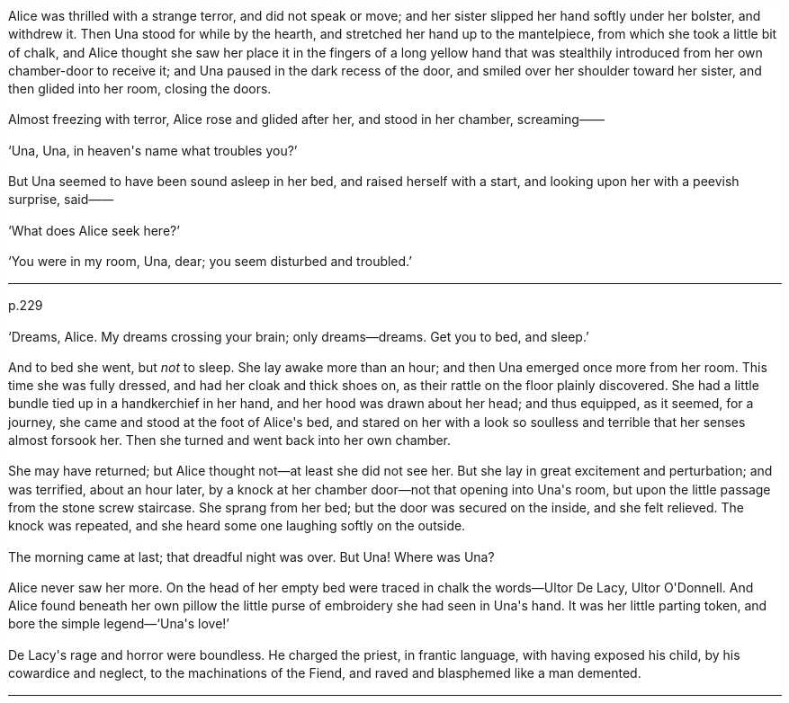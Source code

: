 
Alice was thrilled with a strange terror, and did not speak or move; and her sister slipped her hand softly under her bolster, and withdrew it. Then Una stood for while by the hearth, and stretched her hand up to the mantelpiece, from which she took a little bit of chalk, and Alice thought she saw her place it in the fingers of a long yellow hand that was stealthily introduced from her own chamber-door to receive it; and Una paused in the dark recess of the door, and smiled over her shoulder toward her sister, and then glided into her room, closing the doors.


Almost freezing with terror, Alice rose and glided after her, and stood in her chamber, screaming——


‘Una, Una, in heaven's name what troubles you?’


But Una seemed to have been sound asleep in her bed, and raised herself with a start, and looking upon her with a peevish surprise, said——


‘What does Alice seek here?’


‘You were in my room, Una, dear; you seem disturbed and troubled.’




---

p.229


‘Dreams, Alice. My dreams crossing your brain; only dreams—dreams. Get you to bed, and sleep.’


And to bed she went, but *not* to sleep. She lay awake more than an hour; and then Una emerged once more from her room. This time she was fully dressed, and had her cloak and thick shoes on, as their rattle on the floor plainly discovered. She had a little bundle tied up in a handkerchief in her hand, and her hood was drawn about her head; and thus equipped, as it seemed, for a journey, she came and stood at the foot of Alice's bed, and stared on her with a look so soulless and terrible that her senses almost forsook her. Then she turned and went back into her own chamber.


She may have returned; but Alice thought not—at least she did not see her. But she lay in great excitement and perturbation; and was terrified, about an hour later, by a knock at her chamber door—not that opening into Una's room, but upon the little passage from the stone screw staircase. She sprang from her bed; but the door was secured on the inside, and she felt relieved. The knock was repeated, and she heard some one laughing softly on the outside.


The morning came at last; that dreadful night was over. But Una! Where was Una?


Alice never saw her more. On the head of her empty bed were traced in chalk the words—Ultor De Lacy, Ultor O'Donnell. And Alice found beneath her own pillow the little purse of embroidery she had seen in Una's hand. It was her little parting token, and bore the simple legend—‘Una's love!’


De Lacy's rage and horror were boundless. He charged the priest, in frantic language, with having exposed his child, by his cowardice and neglect, to the machinations of the Fiend, and raved and blasphemed like a man demented.




---